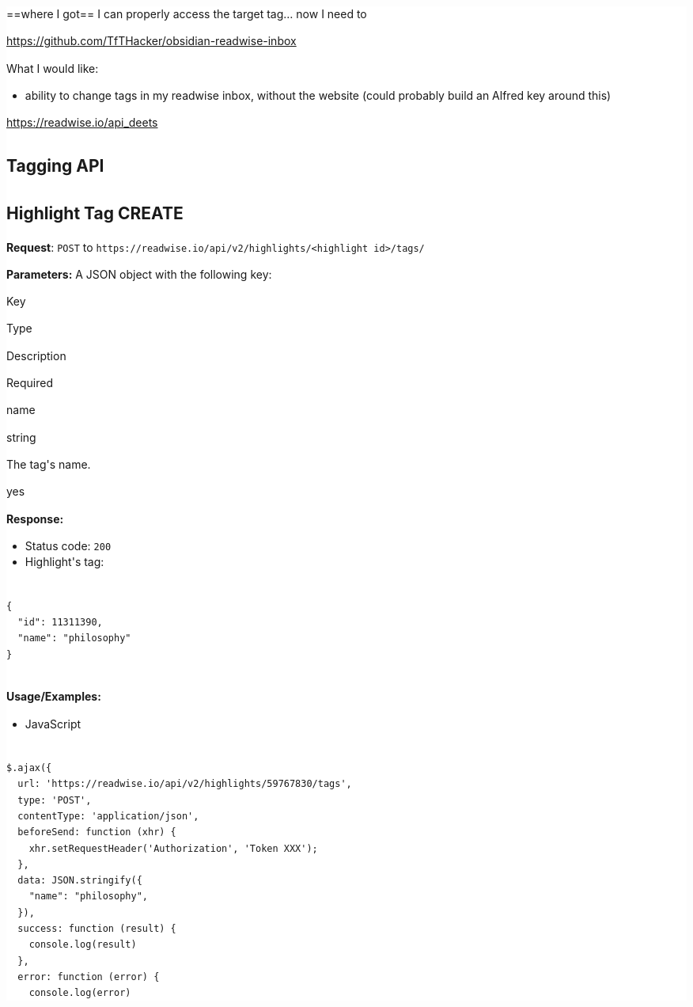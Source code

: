 ==where I got==
I can properly access the target tag…
now I need to 

https://github.com/TfTHacker/obsidian-readwise-inbox

What I would like:
- ability to change tags in my readwise inbox, without the website (could probably build an Alfred key around this)

https://readwise.io/api_deets

## Tagging API

## Highlight Tag CREATE

**Request**: `POST` to `https://readwise.io/api/v2/highlights/<highlight id>/tags/`

**Parameters:** A JSON object with the following key:

Key

Type

Description

Required

name

string

The tag's name.

yes

**Response:**

-   Status code: `200`
-   Highlight's tag:

```

{
  "id": 11311390,
  "name": "philosophy"
}
              
```

**Usage/Examples:**

-   JavaScript

```

$.ajax({
  url: 'https://readwise.io/api/v2/highlights/59767830/tags',
  type: 'POST',
  contentType: 'application/json',
  beforeSend: function (xhr) {
    xhr.setRequestHeader('Authorization', 'Token XXX');
  },
  data: JSON.stringify({
    "name": "philosophy",
  }),
  success: function (result) {
    console.log(result)
  },
  error: function (error) {
    console.log(error)
```